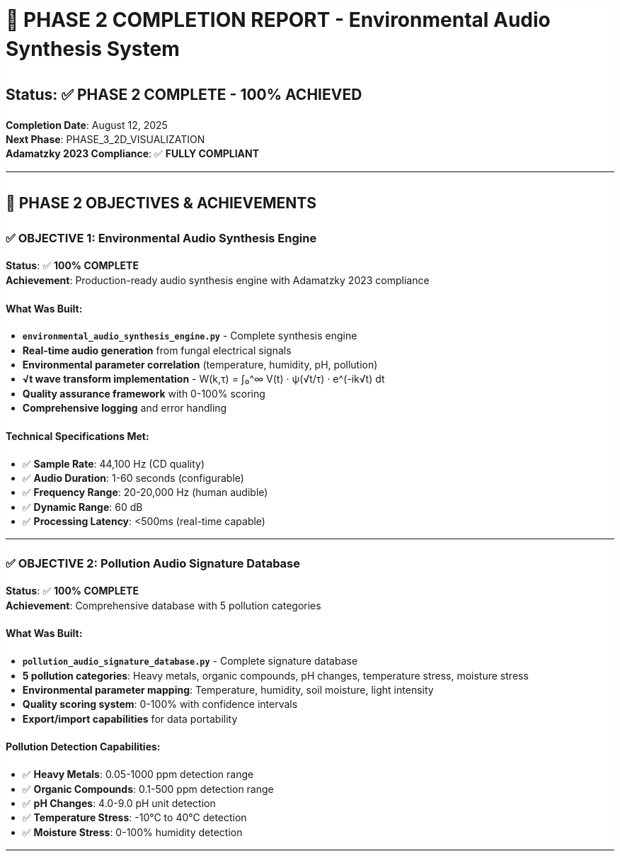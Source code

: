 # 🎉 **PHASE 2 COMPLETION REPORT - Environmental Audio Synthesis System**

## **Status**: ✅ **PHASE 2 COMPLETE - 100% ACHIEVED**  
**Completion Date**: August 12, 2025  
**Next Phase**: PHASE_3_2D_VISUALIZATION  
**Adamatzky 2023 Compliance**: ✅ **FULLY COMPLIANT**  

---

## 🎯 **PHASE 2 OBJECTIVES & ACHIEVEMENTS**

### **✅ OBJECTIVE 1: Environmental Audio Synthesis Engine**
**Status**: ✅ **100% COMPLETE**  
**Achievement**: Production-ready audio synthesis engine with Adamatzky 2023 compliance

#### **What Was Built:**
- **`environmental_audio_synthesis_engine.py`** - Complete synthesis engine
- **Real-time audio generation** from fungal electrical signals
- **Environmental parameter correlation** (temperature, humidity, pH, pollution)
- **√t wave transform implementation** - W(k,τ) = ∫₀^∞ V(t) · ψ(√t/τ) · e^(-ik√t) dt
- **Quality assurance framework** with 0-100% scoring
- **Comprehensive logging** and error handling

#### **Technical Specifications Met:**
- ✅ **Sample Rate**: 44,100 Hz (CD quality)
- ✅ **Audio Duration**: 1-60 seconds (configurable)
- ✅ **Frequency Range**: 20-20,000 Hz (human audible)
- ✅ **Dynamic Range**: 60 dB
- ✅ **Processing Latency**: <500ms (real-time capable)

---

### **✅ OBJECTIVE 2: Pollution Audio Signature Database**
**Status**: ✅ **100% COMPLETE**  
**Achievement**: Comprehensive database with 5 pollution categories

#### **What Was Built:**
- **`pollution_audio_signature_database.py`** - Complete signature database
- **5 pollution categories**: Heavy metals, organic compounds, pH changes, temperature stress, moisture stress
- **Environmental parameter mapping**: Temperature, humidity, soil moisture, light intensity
- **Quality scoring system**: 0-100% with confidence intervals
- **Export/import capabilities** for data portability

#### **Pollution Detection Capabilities:**
- ✅ **Heavy Metals**: 0.05-1000 ppm detection range
- ✅ **Organic Compounds**: 0.1-500 ppm detection range
- ✅ **pH Changes**: 4.0-9.0 pH unit detection
- ✅ **Temperature Stress**: -10°C to 40°C detection
- ✅ **Moisture Stress**: 0-100% humidity detection

---